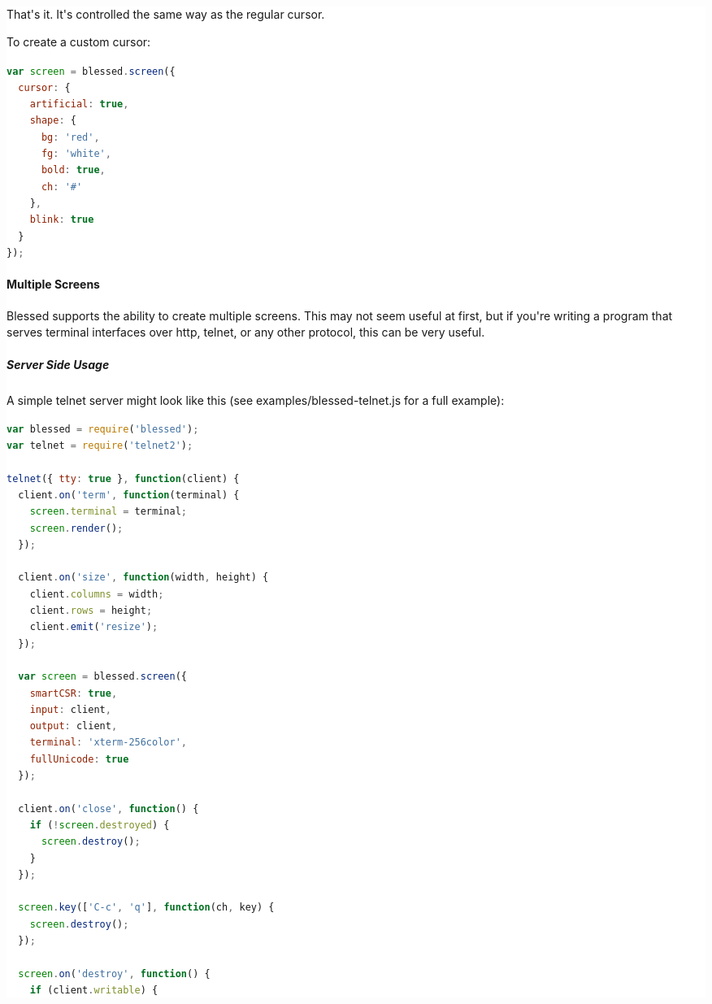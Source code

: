 That's it. It's controlled the same way as the regular cursor.

To create a custom cursor:

``` js
var screen = blessed.screen({
  cursor: {
    artificial: true,
    shape: {
      bg: 'red',
      fg: 'white',
      bold: true,
      ch: '#'
    },
    blink: true
  }
});
```


#### Multiple Screens

Blessed supports the ability to create multiple screens. This may not seem
useful at first, but if you're writing a program that serves terminal
interfaces over http, telnet, or any other protocol, this can be very useful.

##### Server Side Usage

A simple telnet server might look like this (see examples/blessed-telnet.js for
a full example):

``` js
var blessed = require('blessed');
var telnet = require('telnet2');

telnet({ tty: true }, function(client) {
  client.on('term', function(terminal) {
    screen.terminal = terminal;
    screen.render();
  });

  client.on('size', function(width, height) {
    client.columns = width;
    client.rows = height;
    client.emit('resize');
  });

  var screen = blessed.screen({
    smartCSR: true,
    input: client,
    output: client,
    terminal: 'xterm-256color',
    fullUnicode: true
  });

  client.on('close', function() {
    if (!screen.destroyed) {
      screen.destroy();
    }
  });

  screen.key(['C-c', 'q'], function(ch, key) {
    screen.destroy();
  });

  screen.on('destroy', function() {
    if (client.writable) {
```

[slap]: https://github.com/slap-editor/slap
[contrib]: https://github.com/yaronn/blessed-contrib
[termui]: https://github.com/gizak/termui
[curses]: https://en.wikipedia.org/wiki/Curses_(programming_library)
[ncurses]: https://en.wikipedia.org/wiki/Ncurses
[urwid]: http://urwid.org/reference/index.html
[curses-ui]: http://search.cpan.org/~mdxi/Curses-UI-0.9609/lib/Curses/UI.pm
[termbox]: https://github.com/nsf/termbox-go
[ttystudio]: https://github.com/chjj/ttystudio#choosing-a-new-font-for-your-terminal-recording